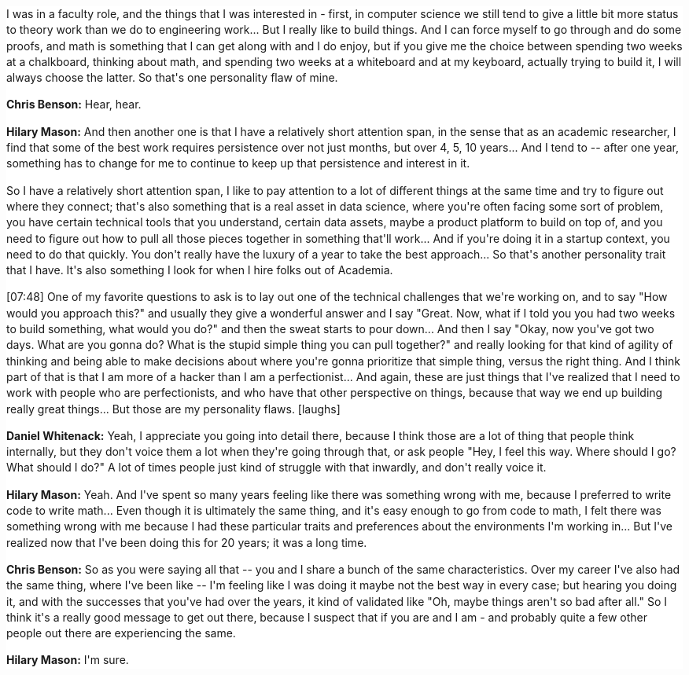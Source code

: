 I was in a faculty role, and the things that I was interested in - first, in computer science we still tend to give a little bit more status to theory work than we do to engineering work... But I really like to build things. And I can force myself to go through and do some proofs, and math is something that I can get along with and I do enjoy, but if you give me the choice between spending two weeks at a chalkboard, thinking about math, and spending two weeks at a whiteboard and at my keyboard, actually trying to build it, I will always choose the latter. So that's one personality flaw of mine.

**Chris Benson:** Hear, hear.

**Hilary Mason:** And then another one is that I have a relatively short attention span, in the sense that as an academic researcher, I find that some of the best work requires persistence over not just months, but over 4, 5, 10 years... And I tend to -- after one year, something has to change for me to continue to keep up that persistence and interest in it.

So I have a relatively short attention span, I like to pay attention to a lot of different things at the same time and try to figure out where they connect; that's also something that is a real asset in data science, where you're often facing some sort of problem, you have certain technical tools that you understand, certain data assets, maybe a product platform to build on top of, and you need to figure out how to pull all those pieces together in something that'll work... And if you're doing it in a startup context, you need to do that quickly. You don't really have the luxury of a year to take the best approach... So that's another personality trait that I have. It's also something I look for when I hire folks out of Academia.

\[07:48\] One of my favorite questions to ask is to lay out one of the technical challenges that we're working on, and to say "How would you approach this?" and usually they give a wonderful answer and I say "Great. Now, what if I told you you had two weeks to build something, what would you do?" and then the sweat starts to pour down... And then I say "Okay, now you've got two days. What are you gonna do? What is the stupid simple thing you can pull together?" and really looking for that kind of agility of thinking and being able to make decisions about where you're gonna prioritize that simple thing, versus the right thing. And I think part of that is that I am more of a hacker than I am a perfectionist... And again, these are just things that I've realized that I need to work with people who are perfectionists, and who have that other perspective on things, because that way we end up building really great things... But those are my personality flaws. \[laughs\]

**Daniel Whitenack:** Yeah, I appreciate you going into detail there, because I think those are a lot of thing that people think internally, but they don't voice them a lot when they're going through that, or ask people "Hey, I feel this way. Where should I go? What should I do?" A lot of times people just kind of struggle with that inwardly, and don't really voice it.

**Hilary Mason:** Yeah. And I've spent so many years feeling like there was something wrong with me, because I preferred to write code to write math... Even though it is ultimately the same thing, and it's easy enough to go from code to math, I felt there was something wrong with me because I had these particular traits and preferences about the environments I'm working in... But I've realized now that I've been doing this for 20 years; it was a long time.

**Chris Benson:** So as you were saying all that -- you and I share a bunch of the same characteristics. Over my career I've also had the same thing, where I've been like -- I'm feeling like I was doing it maybe not the best way in every case; but hearing you doing it, and with the successes that you've had over the years, it kind of validated like "Oh, maybe things aren't so bad after all." So I think it's a really good message to get out there, because I suspect that if you are and I am - and probably quite a few other people out there are experiencing the same.

**Hilary Mason:** I'm sure.
